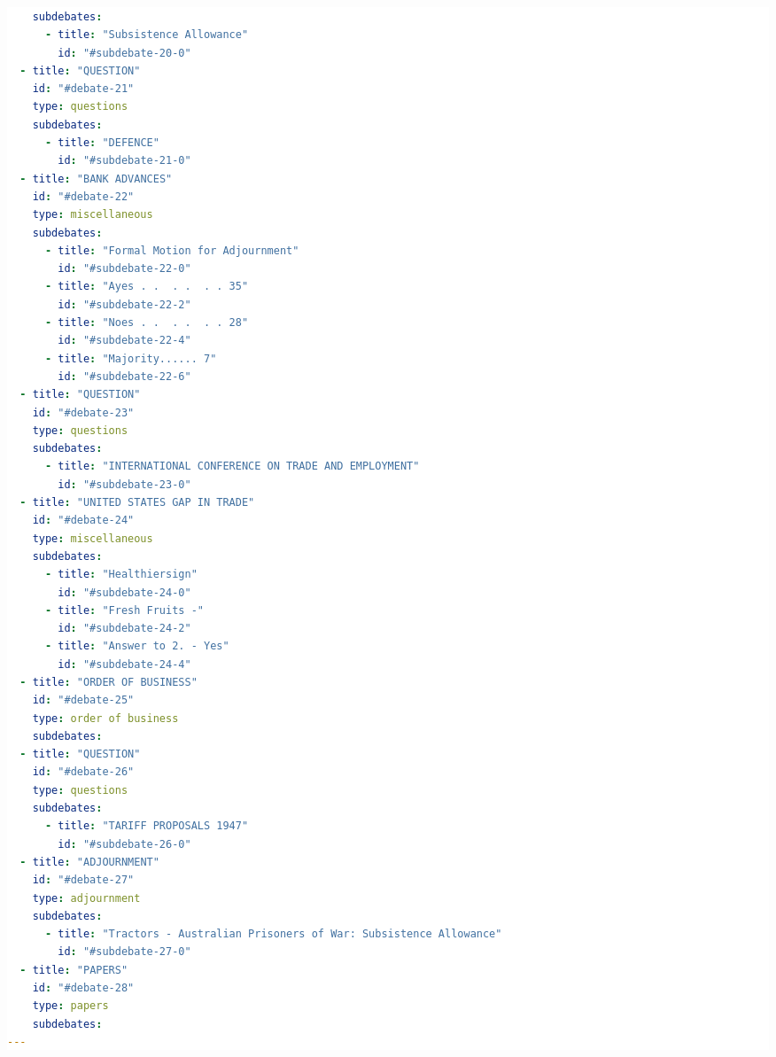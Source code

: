 ```yaml
    subdebates:
      - title: "Subsistence Allowance"
        id: "#subdebate-20-0"
  - title: "QUESTION"
    id: "#debate-21"
    type: questions
    subdebates:
      - title: "DEFENCE"
        id: "#subdebate-21-0"
  - title: "BANK ADVANCES"
    id: "#debate-22"
    type: miscellaneous
    subdebates:
      - title: "Formal Motion for Adjournment"
        id: "#subdebate-22-0"
      - title: "Ayes . .  . .  . . 35"
        id: "#subdebate-22-2"
      - title: "Noes . .  . .  . . 28"
        id: "#subdebate-22-4"
      - title: "Majority...... 7"
        id: "#subdebate-22-6"
  - title: "QUESTION"
    id: "#debate-23"
    type: questions
    subdebates:
      - title: "INTERNATIONAL CONFERENCE ON TRADE AND EMPLOYMENT"
        id: "#subdebate-23-0"
  - title: "UNITED STATES GAP IN TRADE"
    id: "#debate-24"
    type: miscellaneous
    subdebates:
      - title: "Healthiersign"
        id: "#subdebate-24-0"
      - title: "Fresh Fruits -"
        id: "#subdebate-24-2"
      - title: "Answer to 2. - Yes"
        id: "#subdebate-24-4"
  - title: "ORDER OF BUSINESS"
    id: "#debate-25"
    type: order of business
    subdebates:
  - title: "QUESTION"
    id: "#debate-26"
    type: questions
    subdebates:
      - title: "TARIFF PROPOSALS 1947"
        id: "#subdebate-26-0"
  - title: "ADJOURNMENT"
    id: "#debate-27"
    type: adjournment
    subdebates:
      - title: "Tractors - Australian Prisoners of War: Subsistence Allowance"
        id: "#subdebate-27-0"
  - title: "PAPERS"
    id: "#debate-28"
    type: papers
    subdebates:
---
```
